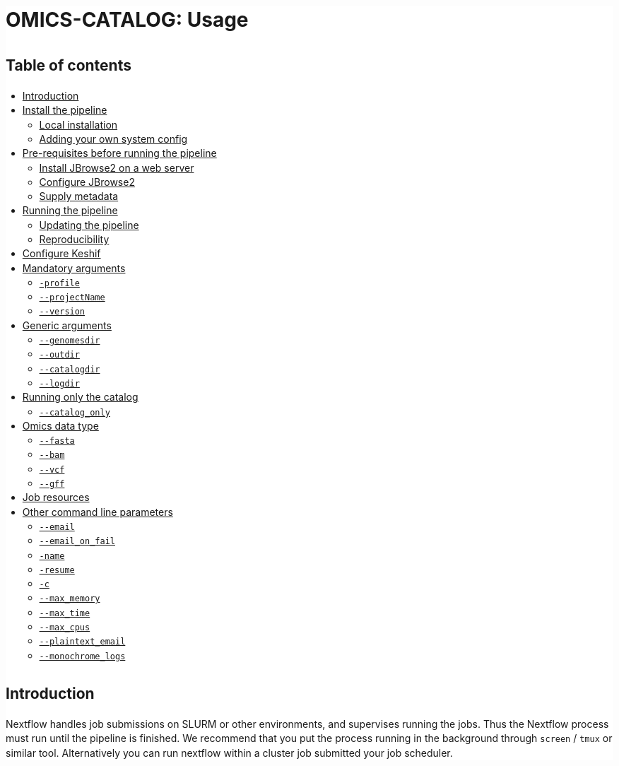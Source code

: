 # OMICS-CATALOG: Usage

## Table of contents
* [Introduction](#introduction)
* [Install the pipeline](#install-the-pipeline)
  * [Local installation](#local-installation)
  * [Adding your own system config](#adding-your-own-system-config)
* [Pre-requisites before running the pipeline](#pre-requisites-before-running-the-pipeline)
  * [Install JBrowse2 on a web server](#install-jbrowse2-on-a-web-server)
  * [Configure JBrowse2](#configure-jbrowse2)
  * [Supply metadata](#supply-metadata)
* [Running the pipeline](#running-the-pipeline)
  * [Updating the pipeline](#updating-the-pipeline)
  * [Reproducibility](#reproducibility)
* [Configure Keshif](#configure-keshif)
* [Mandatory arguments](#mandatory-arguments)
  * [`-profile`](#-profile)
  * [`--projectName`](#--projectName)
  * [`--version`](#--version)
* [Generic arguments](#generic-arguments)
  * [`--genomesdir`](#--genomesdir)
  * [`--outdir`](#--outdir)
  * [`--catalogdir`](#--catalogdir)
  * [`--logdir`](#--logdir)
* [Running only the catalog](#running-only-the-catalog) 
  * [`--catalog_only`](#--catalog_only)
* [Omics data type](#omics-data-type)
  * [`--fasta`](#--fasta)
  * [`--bam`](#--bam)
  * [`--vcf`](#--vcf)
  * [`--gff`](#--gff)
* [Job resources](#job-resources)
* [Other command line parameters](#other-command-line-parameters)
  * [`--email`](#--email)
  * [`--email_on_fail`](#--email_on_fail)
  * [`-name`](#-name)
  * [`-resume`](#-resume)
  * [`-c`](#-c)
  * [`--max_memory`](#--max_memory)
  * [`--max_time`](#--max_time)
  * [`--max_cpus`](#--max_cpus)
  * [`--plaintext_email`](#--plaintext_email)
  * [`--monochrome_logs`](#--monochrome_logs)

## Introduction

Nextflow handles job submissions on SLURM or other environments, and supervises running the jobs. Thus the Nextflow process must run until the pipeline is finished. We recommend that you put the process running in the background through `screen` / `tmux` or similar tool. Alternatively you can run nextflow within a cluster job submitted your job scheduler.
